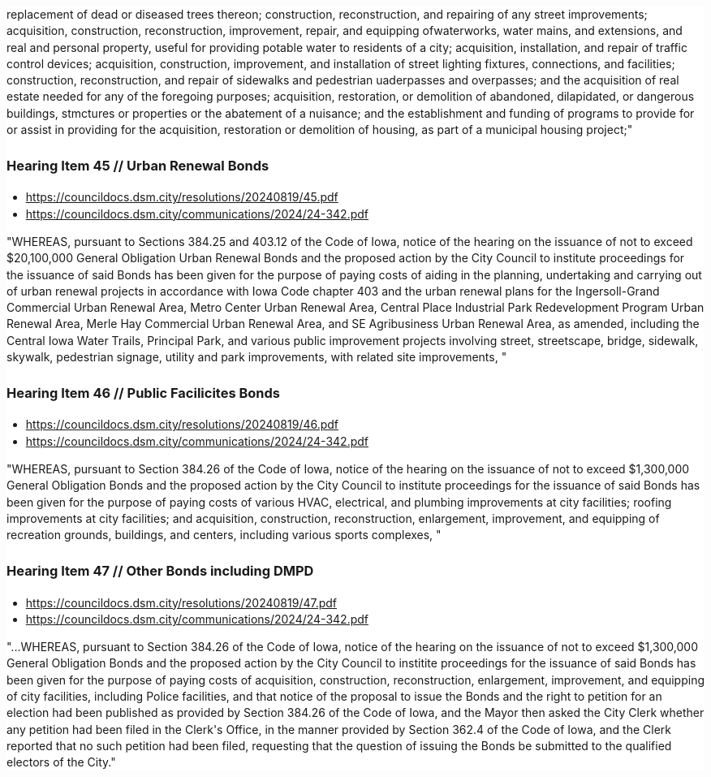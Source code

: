  replacement of dead or diseased trees thereon; construction, reconstruction, and repairing of any
 street improvements; acquisition, construction, reconstruction, improvement, repair, and
 equipping ofwaterworks, water mains, and extensions, and real and personal property, useful for
 providing potable water to residents of a city; acquisition, installation, and repair of traffic
 control devices; acquisition, construction, improvement, and installation of street lighting
 fixtures, connections, and facilities; construction, reconstruction, and repair of sidewalks and
 pedestrian uaderpasses and overpasses; and the acquisition of real estate needed for any of the
 foregoing purposes; acquisition, restoration, or demolition of abandoned, dilapidated, or
 dangerous buildings, stmctures or properties or the abatement of a nuisance; and the
 establishment and funding of programs to provide for or assist in providing for the acquisition,
 restoration or demolition of housing, as part of a municipal housing project;"
 
###  Hearing Item 45 // Urban Renewal Bonds

- https://councildocs.dsm.city/resolutions/20240819/45.pdf
- https://councildocs.dsm.city/communications/2024/24-342.pdf

"WHEREAS, pursuant to Sections 384.25 and 403.12 of the Code of Iowa, notice of the
 hearing on the issuance of not to exceed $20,100,000 General Obligation Urban Renewal Bonds
 and the proposed action by the City Council to institute proceedings for the issuance of said
 Bonds has been given for the purpose of paying costs of aiding in the planning, undertaking and
 carrying out of urban renewal projects in accordance with Iowa Code chapter 403 and the urban
 renewal plans for the Ingersoll-Grand Commercial Urban Renewal Area, Metro Center Urban
 Renewal Area, Central Place Industrial Park Redevelopment Program Urban Renewal Area,
 Merle Hay Commercial Urban Renewal Area, and SE Agribusiness Urban Renewal Area, as
 amended, including the Central Iowa Water Trails, Principal Park, and various public
 improvement projects involving street, streetscape, bridge, sidewalk, skywalk, pedestrian
 signage, utility and park improvements, with related site improvements, "

### Hearing Item 46 // Public Facilicites Bonds

- https://councildocs.dsm.city/resolutions/20240819/46.pdf
- https://councildocs.dsm.city/communications/2024/24-342.pdf

"WHEREAS, pursuant to Section 384.26 of the Code of Iowa, notice of the hearing on
 the issuance of not to exceed $1,300,000 General Obligation Bonds and the proposed action by
 the City Council to institute proceedings for the issuance of said Bonds has been given for the
 purpose of paying costs of various HVAC, electrical, and plumbing improvements at city
 facilities; roofing improvements at city facilities; and acquisition, construction, reconstruction,
 enlargement, improvement, and equipping of recreation grounds, buildings, and centers,
 including various sports complexes, "
    
### Hearing Item 47 // Other Bonds including DMPD

- https://councildocs.dsm.city/resolutions/20240819/47.pdf
- https://councildocs.dsm.city/communications/2024/24-342.pdf

"...WHEREAS, pursuant to Section 384.26 of the Code of Iowa, notice of the hearing on
 the issuance of not to exceed $1,300,000 General Obligation Bonds and the proposed action by
 the City Council to institite proceedings for the issuance of said Bonds has been given for the
 purpose of paying costs of acquisition, construction, reconstruction, enlargement, improvement,
 and equipping of city facilities, including Police facilities, and that notice of the proposal to issue
 the Bonds and the right to petition for an election had been published as provided by Section
 384.26 of the Code of Iowa, and the Mayor then asked the City Clerk whether any petition had
 been filed in the Clerk's Office, in the manner provided by Section 362.4 of the Code of Iowa,
 and the Clerk reported that no such petition had been filed, requesting that the question of issuing
 the Bonds be submitted to the qualified electors of the City."
